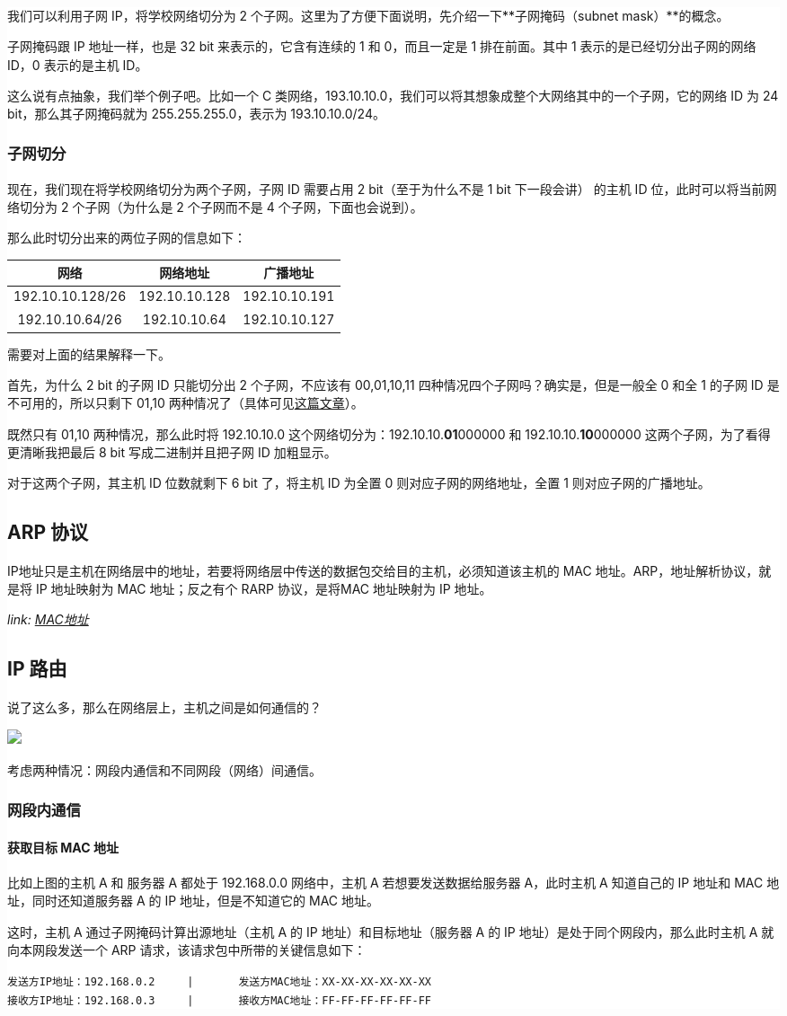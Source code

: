 我们可以利用子网 IP，将学校网络切分为 2 个子网。这里为了方便下面说明，先介绍一下**子网掩码（subnet mask）**的概念。

子网掩码跟 IP 地址一样，也是 32 bit 来表示的，它含有连续的 1 和 0，而且一定是 1 排在前面。其中 1 表示的是已经切分出子网的网络 ID，0 表示的是主机  ID。

这么说有点抽象，我们举个例子吧。比如一个 C 类网络，193.10.10.0，我们可以将其想象成整个大网络其中的一个子网，它的网络 ID 为 24 bit，那么其子网掩码就为 255.255.255.0，表示为 193.10.10.0/24。

### 子网切分

现在，我们现在将学校网络切分为两个子网，子网 ID 需要占用 2 bit（至于为什么不是 1 bit 下一段会讲） 的主机 ID 位，此时可以将当前网络切分为 2 个子网（为什么是 2 个子网而不是 4 个子网，下面也会说到）。

那么此时切分出来的两位子网的信息如下：

|        网络        |     网络地址      |     广播地址      |
| :--------------: | :-----------: | :-----------: |
| 192.10.10.128/26 | 192.10.10.128 | 192.10.10.191 |
| 192.10.10.64/26  | 192.10.10.64  | 192.10.10.127 |

需要对上面的结果解释一下。

首先，为什么 2 bit 的子网 ID 只能切分出 2 个子网，不应该有 00,01,10,11 四种情况四个子网吗？确实是，但是一般全 0 和全 1 的子网 ID 是不可用的，所以只剩下 01,10 两种情况了（具体可见[这篇文章](http://blog.csdn.net/acgjun/article/details/28276619)）。

既然只有 01,10 两种情况，那么此时将 192.10.10.0 这个网络切分为：192.10.10.**01**000000 和 192.10.10.**10**000000 这两个子网，为了看得更清晰我把最后 8 bit 写成二进制并且把子网 ID 加粗显示。

对于这两个子网，其主机 ID 位数就剩下 6 bit 了，将主机 ID 为全置 0 则对应子网的网络地址，全置 1 则对应子网的广播地址。

## ARP 协议

IP地址只是主机在网络层中的地址，若要将网络层中传送的数据包交给目的主机，必须知道该主机的 MAC 地址。ARP，地址解析协议，就是将 IP 地址映射为 MAC 地址；反之有个 RARP 协议，是将MAC 地址映射为 IP 地址。

*link: [MAC地址](https://mindjet.github.io/coding/tcp-ip-link-layer)*

## IP 路由

说了这么多，那么在网络层上，主机之间是如何通信的？

![](http://img.blog.csdn.net/20160816145703426?watermark/2/text/aHR0cDovL2Jsb2cuY3Nkbi5uZXQv/font/5a6L5L2T/fontsize/400/fill/I0JBQkFCMA==/dissolve/70/gravity/SouthEast)

考虑两种情况：网段内通信和不同网段（网络）间通信。

### 网段内通信

#### 获取目标 MAC 地址

比如上图的主机 A 和 服务器 A 都处于 192.168.0.0 网络中，主机 A 若想要发送数据给服务器 A，此时主机 A 知道自己的 IP 地址和 MAC 地址，同时还知道服务器 A 的 IP 地址，但是不知道它的 MAC 地址。

这时，主机 A 通过子网掩码计算出源地址（主机 A 的 IP 地址）和目标地址（服务器 A 的 IP 地址）是处于同个网段内，那么此时主机 A 就向本网段发送一个 ARP 请求，该请求包中所带的关键信息如下：

```
发送方IP地址：192.168.0.2		|		发送方MAC地址：XX-XX-XX-XX-XX-XX
接收方IP地址：192.168.0.3		|		接收方MAC地址：FF-FF-FF-FF-FF-FF
```
